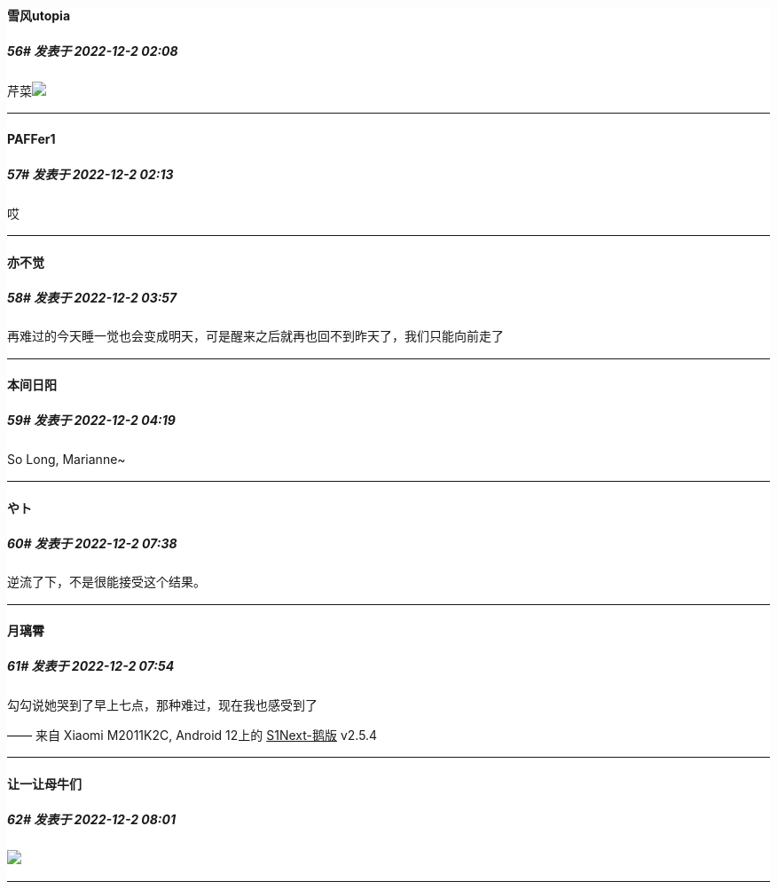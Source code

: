 ####  雪风utopia  
##### 56#       发表于 2022-12-2 02:08

芹菜<img src="https://static.saraba1st.com/image/smiley/face2017/138.png" referrerpolicy="no-referrer">

*****

####  PAFFer1  
##### 57#       发表于 2022-12-2 02:13

哎

*****

####  亦不觉  
##### 58#       发表于 2022-12-2 03:57

再难过的今天睡一觉也会变成明天，可是醒来之后就再也回不到昨天了，我们只能向前走了

*****

####  本间日阳  
##### 59#       发表于 2022-12-2 04:19

So Long, Marianne~

*****

####  やト  
##### 60#       发表于 2022-12-2 07:38

逆流了下，不是很能接受这个结果。



*****

####  月璃霄  
##### 61#       发表于 2022-12-2 07:54

勾勾说她哭到了早上七点，那种难过，现在我也感受到了

—— 来自 Xiaomi M2011K2C, Android 12上的 [S1Next-鹅版](https://github.com/ykrank/S1-Next/releases) v2.5.4

*****

####  让一让母牛们  
##### 62#       发表于 2022-12-2 08:01

<img src="https://static.saraba1st.com/image/smiley/face2017/138.png" referrerpolicy="no-referrer">



*****
